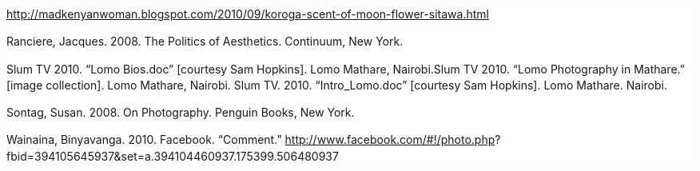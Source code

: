 http://madkenyanwoman.blogspot.com/2010/09/koroga-scent-of-moon-flower-sitawa.html 

Ranciere, Jacques. 2008. The Politics of Aesthetics. Continuum, New York.

Slum TV 2010. “Lomo Bios.doc” \[courtesy Sam Hopkins]. Lomo Mathare, Nairobi.Slum TV 2010. “Lomo Photography in Mathare.” \[image collection]. Lomo Mathare, Nairobi. Slum TV. 2010. “Intro_Lomo.doc” \[courtesy Sam Hopkins]. Lomo Mathare. Nairobi.

Sontag, Susan. 2008. On Photography. Penguin Books, New York. 

Wainaina, Binyavanga. 2010. Facebook. “Comment.” http://www.facebook.com/#!/photo.php? fbid=394105645937&set=a.394104460937.175399.506480937
